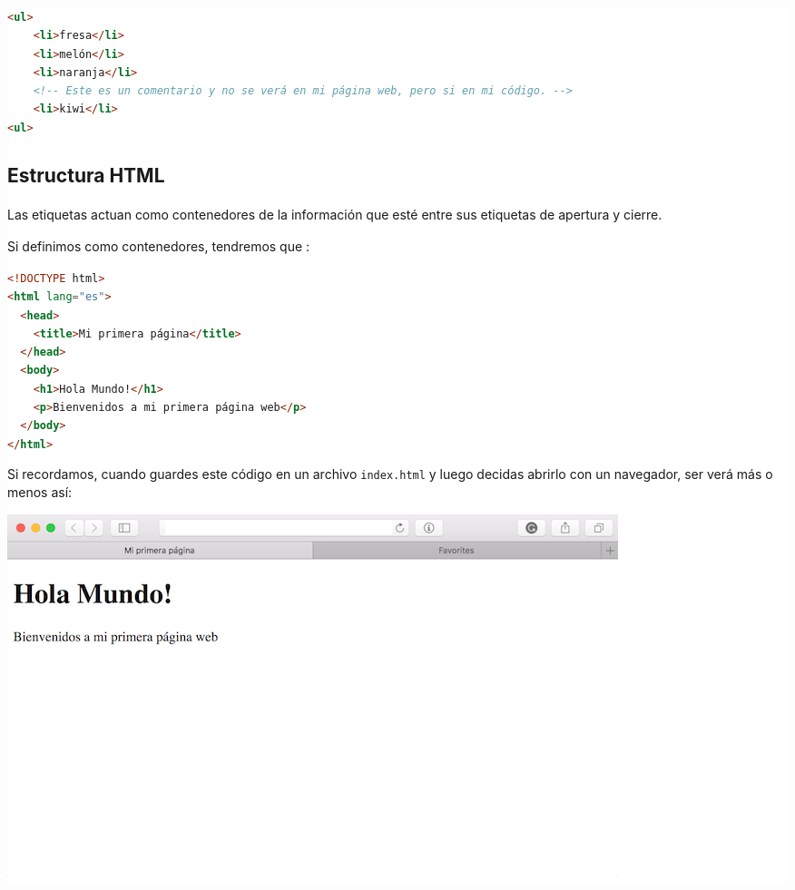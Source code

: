 ```html
<ul>
    <li>fresa</li>
    <li>melón</li>
    <li>naranja</li>
    <!-- Este es un comentario y no se verá en mi página web, pero si en mi código. -->
    <li>kiwi</li>
<ul>
```


## Estructura HTML


Las etiquetas actuan como contenedores de la información que esté entre sus etiquetas de apertura y cierre.

Si definimos como contenedores, tendremos que :

```html
<!DOCTYPE html>
<html lang="es">
  <head>
    <title>Mi primera página</title>
  </head>
  <body>
    <h1>Hola Mundo!</h1>
    <p>Bienvenidos a mi primera página web</p>
  </body>
</html>
```
Si recordamos, cuando guardes este código en un archivo `index.html` y luego decidas abrirlo con un navegador, ser verá más o menos así:

![Mi primera página web](test-html.png)
